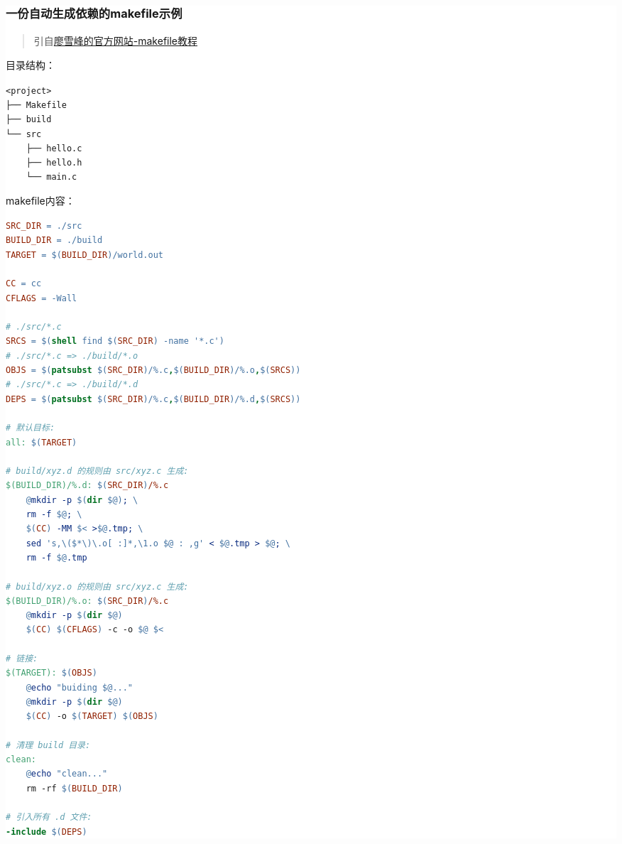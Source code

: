 ### 一份自动生成依赖的makefile示例

> 引自[廖雪峰的官方网站-makefile教程](https://liaoxuefeng.com/books/makefile/complete/index.html)

目录结构：

```
<project>
├── Makefile
├── build
└── src
    ├── hello.c
    ├── hello.h
    └── main.c
```

makefile内容：

```makefile
SRC_DIR = ./src
BUILD_DIR = ./build
TARGET = $(BUILD_DIR)/world.out

CC = cc
CFLAGS = -Wall

# ./src/*.c
SRCS = $(shell find $(SRC_DIR) -name '*.c')
# ./src/*.c => ./build/*.o
OBJS = $(patsubst $(SRC_DIR)/%.c,$(BUILD_DIR)/%.o,$(SRCS))
# ./src/*.c => ./build/*.d
DEPS = $(patsubst $(SRC_DIR)/%.c,$(BUILD_DIR)/%.d,$(SRCS))

# 默认目标:
all: $(TARGET)

# build/xyz.d 的规则由 src/xyz.c 生成:
$(BUILD_DIR)/%.d: $(SRC_DIR)/%.c
	@mkdir -p $(dir $@); \
	rm -f $@; \
	$(CC) -MM $< >$@.tmp; \
	sed 's,\($*\)\.o[ :]*,\1.o $@ : ,g' < $@.tmp > $@; \
	rm -f $@.tmp

# build/xyz.o 的规则由 src/xyz.c 生成:
$(BUILD_DIR)/%.o: $(SRC_DIR)/%.c
	@mkdir -p $(dir $@)
	$(CC) $(CFLAGS) -c -o $@ $<

# 链接:
$(TARGET): $(OBJS)
	@echo "buiding $@..."
	@mkdir -p $(dir $@)
	$(CC) -o $(TARGET) $(OBJS)

# 清理 build 目录:
clean:
	@echo "clean..."
	rm -rf $(BUILD_DIR)

# 引入所有 .d 文件:
-include $(DEPS)
```
